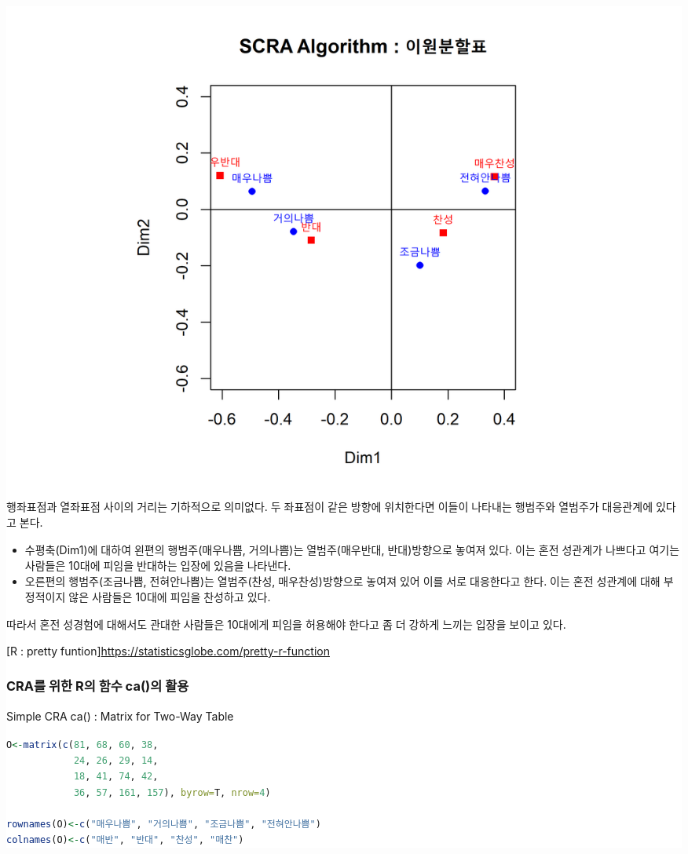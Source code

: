 <img src="Correspondence-Analysis----1-_files/figure-markdown_github/unnamed-chunk-5-1.png" style="display: block; margin: auto;" />

행좌표점과 열좌표점 사이의 거리는 기하적으로 의미없다. 두 좌표점이 같은 방향에 위치한다면 이들이 나타내는 행범주와 열범주가 대응관계에 있다고 본다.

-   수평축(Dim1)에 대하여 왼편의 행범주(매우나쁨, 거의나쁨)는 열범주(매우반대, 반대)방향으로 놓여져 있다. 이는 혼전 성관계가 나쁘다고 여기는 사람들은 10대에 피임을 반대하는 입장에 있음을 나타낸다.
-   오른편의 행범주(조금나쁨, 전혀안나쁨)는 열범주(찬성, 매우찬성)방향으로 놓여져 있어 이를 서로 대응한다고 한다. 이는 혼전 성관계에 대해 부정적이지 않은 사람들은 10대에 피임을 찬성하고 있다.

따라서 혼전 성경험에 대해서도 관대한 사람들은 10대에게 피임을 허용해야 한다고 좀 더 강하게 느끼는 입장을 보이고 있다.

\[R : pretty funtion\]<https://statisticsglobe.com/pretty-r-function>

### CRA를 위한 R의 함수 ca()의 활용

Simple CRA ca() : Matrix for Two-Way Table

``` r
O<-matrix(c(81, 68, 60, 38,
            24, 26, 29, 14,
            18, 41, 74, 42,
            36, 57, 161, 157), byrow=T, nrow=4)

rownames(O)<-c("매우나쁨", "거의나쁨", "조금나쁨", "전혀안나쁨")
colnames(O)<-c("매반", "반대", "찬성", "매찬")
```
